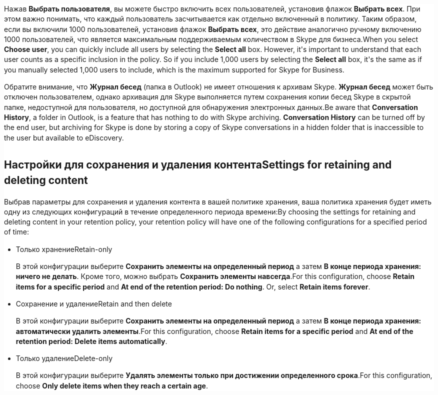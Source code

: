 <span data-ttu-id="f4c26-p122">Нажав **Выбрать пользователя**, вы можете быстро включить всех пользователей, установив флажок **Выбрать всех**. При этом важно понимать, что каждый пользователь засчитывается как отдельно включенный в политику. Таким образом, если вы включили 1000 пользователей, установив флажок **Выбрать всех**, это действие аналогично ручному включению 1000 пользователей, что является максимальным поддерживаемым количеством в Skype для бизнеса.</span><span class="sxs-lookup"><span data-stu-id="f4c26-p122">When you select **Choose user**, you can quickly include all users by selecting the **Select all** box. However, it's important to understand that each user counts as a specific inclusion in the policy. So if you include 1,000 users by selecting the **Select all** box, it's the same as if you manually selected 1,000 users to include, which is the maximum supported for Skype for Business.</span></span>

<span data-ttu-id="f4c26-p123">Обратите внимание, что **Журнал бесед** (папка в Outlook) не имеет отношения к архивам Skype. **Журнал бесед** может быть отключен пользователем, однако архивация для Skype выполняется путем сохранения копии бесед Skype в скрытой папке, недоступной для пользователя, но доступной для обнаружения электронных данных.</span><span class="sxs-lookup"><span data-stu-id="f4c26-p123">Be aware that **Conversation History**, a folder in Outlook, is a feature that has nothing to do with Skype archiving. **Conversation History** can be turned off by the end user, but archiving for Skype is done by storing a copy of Skype conversations in a hidden folder that is inaccessible to the user but available to eDiscovery.</span></span>

## <a name="settings-for-retaining-and-deleting-content"></a><span data-ttu-id="f4c26-233">Настройки для сохранения и удаления контента</span><span class="sxs-lookup"><span data-stu-id="f4c26-233">Settings for retaining and deleting content</span></span>

<span data-ttu-id="f4c26-234">Выбрав параметры для сохранения и удаления контента в вашей политике хранения, ваша политика хранения будет иметь одну из следующих конфигураций в течение определенного периода времени:</span><span class="sxs-lookup"><span data-stu-id="f4c26-234">By choosing the settings for retaining and deleting content in your retention policy, your retention policy will have one of the following configurations for a specified period of time:</span></span>

- <span data-ttu-id="f4c26-235">Только хранение</span><span class="sxs-lookup"><span data-stu-id="f4c26-235">Retain-only</span></span>

    <span data-ttu-id="f4c26-p124">В этой конфигурации выберите **Сохранить элементы на определенный период** а затем **В конце периода хранения: ничего не делать**. Кроме того, можно выбрать **Сохранить элементы навсегда**.</span><span class="sxs-lookup"><span data-stu-id="f4c26-p124">For this configuration, choose **Retain items for a specific period** and **At end of the retention period: Do nothing**. Or, select **Retain items forever**.</span></span>

- <span data-ttu-id="f4c26-238">Сохранение и удаление</span><span class="sxs-lookup"><span data-stu-id="f4c26-238">Retain and then delete</span></span>

    <span data-ttu-id="f4c26-239">В этой конфигурации выберите **Сохранить элементы на определенный период** а затем **В конце периода хранения: автоматически удалить элементы**.</span><span class="sxs-lookup"><span data-stu-id="f4c26-239">For this configuration, choose **Retain items for a specific period** and **At end of the retention period: Delete items automatically**.</span></span>

- <span data-ttu-id="f4c26-240">Только удаление</span><span class="sxs-lookup"><span data-stu-id="f4c26-240">Delete-only</span></span>

    <span data-ttu-id="f4c26-241">В этой конфигурации выберите **Удалять элементы только при достижении определенного срока**.</span><span class="sxs-lookup"><span data-stu-id="f4c26-241">For this configuration, choose **Only delete items when they reach a certain age**.</span></span>
